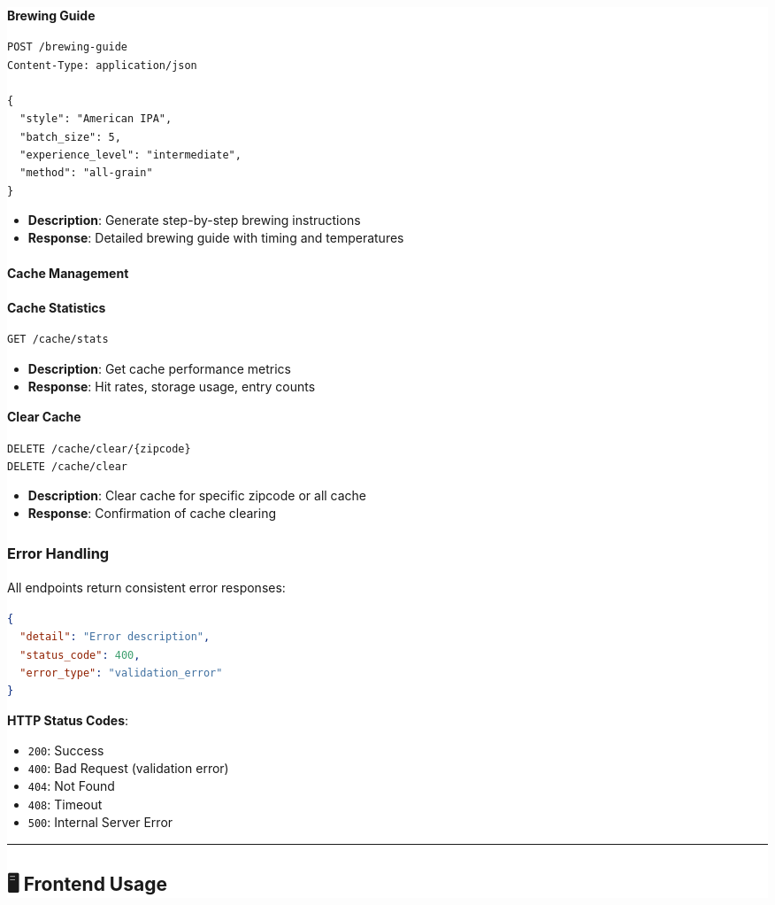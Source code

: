 **Brewing Guide**
```http
POST /brewing-guide
Content-Type: application/json

{
  "style": "American IPA",
  "batch_size": 5,
  "experience_level": "intermediate",
  "method": "all-grain"
}
```
- **Description**: Generate step-by-step brewing instructions
- **Response**: Detailed brewing guide with timing and temperatures

#### Cache Management

**Cache Statistics**
```http
GET /cache/stats
```
- **Description**: Get cache performance metrics
- **Response**: Hit rates, storage usage, entry counts

**Clear Cache**
```http
DELETE /cache/clear/{zipcode}
DELETE /cache/clear
```
- **Description**: Clear cache for specific zipcode or all cache
- **Response**: Confirmation of cache clearing

### Error Handling

All endpoints return consistent error responses:

```json
{
  "detail": "Error description",
  "status_code": 400,
  "error_type": "validation_error"
}
```

**HTTP Status Codes**:
- `200`: Success
- `400`: Bad Request (validation error)
- `404`: Not Found  
- `408`: Timeout
- `500`: Internal Server Error

---

## 🖥️ Frontend Usage
